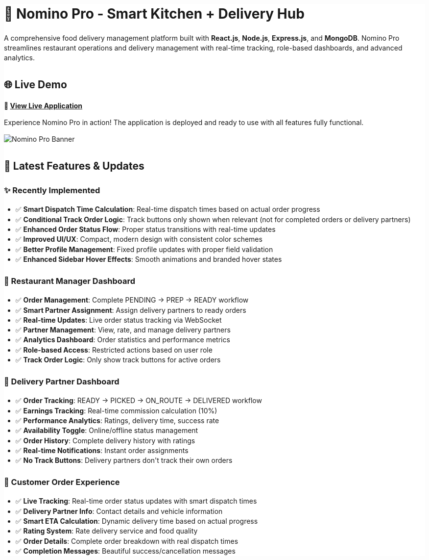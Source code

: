 # 🍕 Nomino Pro - Smart Kitchen + Delivery Hub

A comprehensive food delivery management platform built with **React.js**, **Node.js**, **Express.js**, and **MongoDB**. Nomino Pro streamlines restaurant operations and delivery management with real-time tracking, role-based dashboards, and advanced analytics.

## 🌐 **Live Demo**

**🚀 [View Live Application](https://nominopro.onrender.com/)**

Experience Nomino Pro in action! The application is deployed and ready to use with all features fully functional.

![Nomino Pro Banner](https://img.shields.io/badge/Nomino%20Pro-Food%20Delivery%20Platform-orange?style=for-the-badge&logo=food&logoColor=white)

## 🚀 **Latest Features & Updates**

### **✨ Recently Implemented**
- ✅ **Smart Dispatch Time Calculation**: Real-time dispatch times based on actual order progress
- ✅ **Conditional Track Order Logic**: Track buttons only shown when relevant (not for completed orders or delivery partners)
- ✅ **Enhanced Order Status Flow**: Proper status transitions with real-time updates
- ✅ **Improved UI/UX**: Compact, modern design with consistent color schemes
- ✅ **Better Profile Management**: Fixed profile updates with proper field validation
- ✅ **Enhanced Sidebar Hover Effects**: Smooth animations and branded hover states

### **🏪 Restaurant Manager Dashboard**
- ✅ **Order Management**: Complete PENDING → PREP → READY workflow
- ✅ **Smart Partner Assignment**: Assign delivery partners to ready orders
- ✅ **Real-time Updates**: Live order status tracking via WebSocket
- ✅ **Partner Management**: View, rate, and manage delivery partners
- ✅ **Analytics Dashboard**: Order statistics and performance metrics
- ✅ **Role-based Access**: Restricted actions based on user role
- ✅ **Track Order Logic**: Only show track buttons for active orders

### **🚚 Delivery Partner Dashboard**
- ✅ **Order Tracking**: READY → PICKED → ON_ROUTE → DELIVERED workflow
- ✅ **Earnings Tracking**: Real-time commission calculation (10%)
- ✅ **Performance Analytics**: Ratings, delivery time, success rate
- ✅ **Availability Toggle**: Online/offline status management
- ✅ **Order History**: Complete delivery history with ratings
- ✅ **Real-time Notifications**: Instant order assignments
- ✅ **No Track Buttons**: Delivery partners don't track their own orders

### **📱 Customer Order Experience**
- ✅ **Live Tracking**: Real-time order status updates with smart dispatch times
- ✅ **Delivery Partner Info**: Contact details and vehicle information
- ✅ **Smart ETA Calculation**: Dynamic delivery time based on actual progress
- ✅ **Rating System**: Rate delivery service and food quality
- ✅ **Order Details**: Complete order breakdown with real dispatch times
- ✅ **Completion Messages**: Beautiful success/cancellation messages
